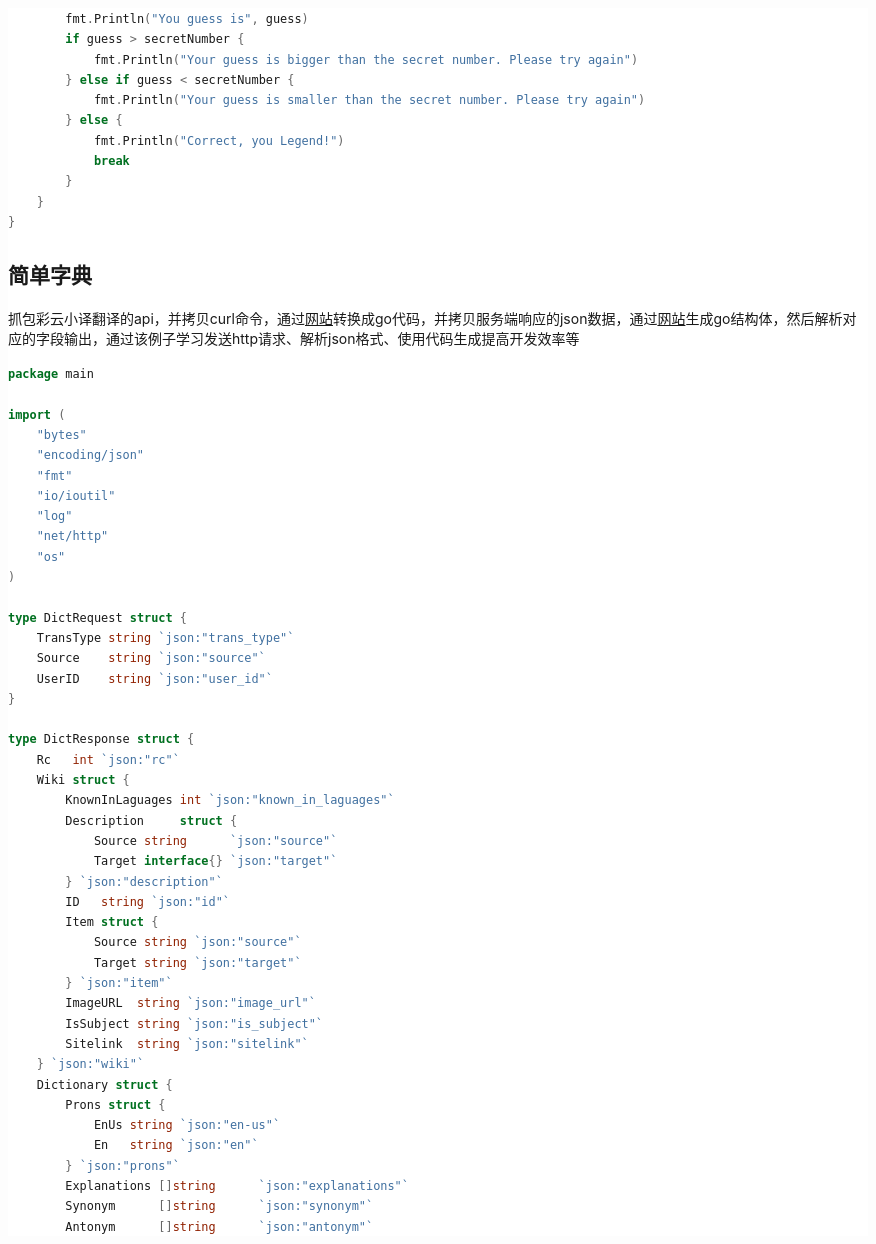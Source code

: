 ```go
		fmt.Println("You guess is", guess)
		if guess > secretNumber {
			fmt.Println("Your guess is bigger than the secret number. Please try again")
		} else if guess < secretNumber {
			fmt.Println("Your guess is smaller than the secret number. Please try again")
		} else {
			fmt.Println("Correct, you Legend!")
			break
		}
	}
}

```

## 简单字典

抓包彩云小译翻译的api，并拷贝curl命令，通过[网站](https://curlconverter.com/)转换成go代码，并拷贝服务端响应的json数据，通过[网站](https://oktools.net/json2go)生成go结构体，然后解析对应的字段输出，通过该例子学习发送http请求、解析json格式、使用代码生成提高开发效率等

```go
package main

import (
	"bytes"
	"encoding/json"
	"fmt"
	"io/ioutil"
	"log"
	"net/http"
	"os"
)

type DictRequest struct {
	TransType string `json:"trans_type"`
	Source    string `json:"source"`
	UserID    string `json:"user_id"`
}

type DictResponse struct {
	Rc   int `json:"rc"`
	Wiki struct {
		KnownInLaguages int `json:"known_in_laguages"`
		Description     struct {
			Source string      `json:"source"`
			Target interface{} `json:"target"`
		} `json:"description"`
		ID   string `json:"id"`
		Item struct {
			Source string `json:"source"`
			Target string `json:"target"`
		} `json:"item"`
		ImageURL  string `json:"image_url"`
		IsSubject string `json:"is_subject"`
		Sitelink  string `json:"sitelink"`
	} `json:"wiki"`
	Dictionary struct {
		Prons struct {
			EnUs string `json:"en-us"`
			En   string `json:"en"`
		} `json:"prons"`
		Explanations []string      `json:"explanations"`
		Synonym      []string      `json:"synonym"`
		Antonym      []string      `json:"antonym"`
```